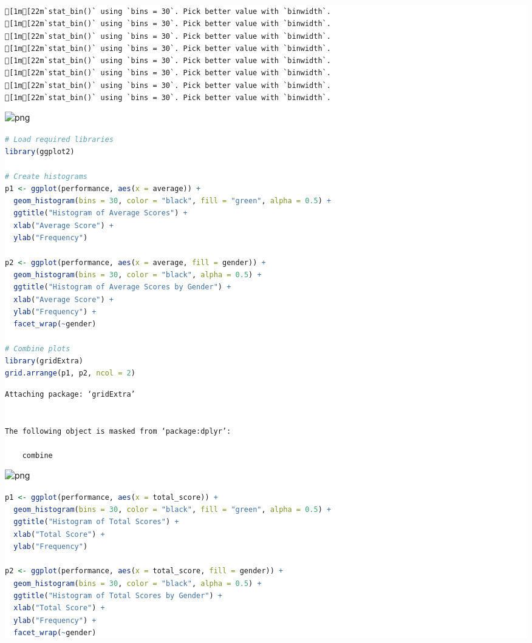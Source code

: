     [1m[22m`stat_bin()` using `bins = 30`. Pick better value with `binwidth`.
    [1m[22m`stat_bin()` using `bins = 30`. Pick better value with `binwidth`.
    [1m[22m`stat_bin()` using `bins = 30`. Pick better value with `binwidth`.
    [1m[22m`stat_bin()` using `bins = 30`. Pick better value with `binwidth`.
    [1m[22m`stat_bin()` using `bins = 30`. Pick better value with `binwidth`.
    [1m[22m`stat_bin()` using `bins = 30`. Pick better value with `binwidth`.
    [1m[22m`stat_bin()` using `bins = 30`. Pick better value with `binwidth`.
    [1m[22m`stat_bin()` using `bins = 30`. Pick better value with `binwidth`.



    
![png](output_18_1.png)
    



```R
# Load required libraries
library(ggplot2)

# Create histograms
p1 <- ggplot(performance, aes(x = average)) +
  geom_histogram(bins = 30, color = "black", fill = "green", alpha = 0.5) +
  ggtitle("Histogram of Average Scores") +
  xlab("Average Score") +
  ylab("Frequency")

p2 <- ggplot(performance, aes(x = average, fill = gender)) +
  geom_histogram(bins = 30, color = "black", alpha = 0.5) +
  ggtitle("Histogram of Average Scores by Gender") +
  xlab("Average Score") +
  ylab("Frequency") +
  facet_wrap(~gender)

# Combine plots
library(gridExtra)
grid.arrange(p1, p2, ncol = 2)

```

    
    Attaching package: ‘gridExtra’
    
    
    The following object is masked from ‘package:dplyr’:
    
        combine
    
    



    
![png](output_19_1.png)
    



```R
p1 <- ggplot(performance, aes(x = total_score)) +
  geom_histogram(bins = 30, color = "black", fill = "green", alpha = 0.5) +
  ggtitle("Histogram of Total Scores") +
  xlab("Total Score") +
  ylab("Frequency")

p2 <- ggplot(performance, aes(x = total_score, fill = gender)) +
  geom_histogram(bins = 30, color = "black", alpha = 0.5) +
  ggtitle("Histogram of Total Scores by Gender") +
  xlab("Total Score") +
  ylab("Frequency") +
  facet_wrap(~gender)

```